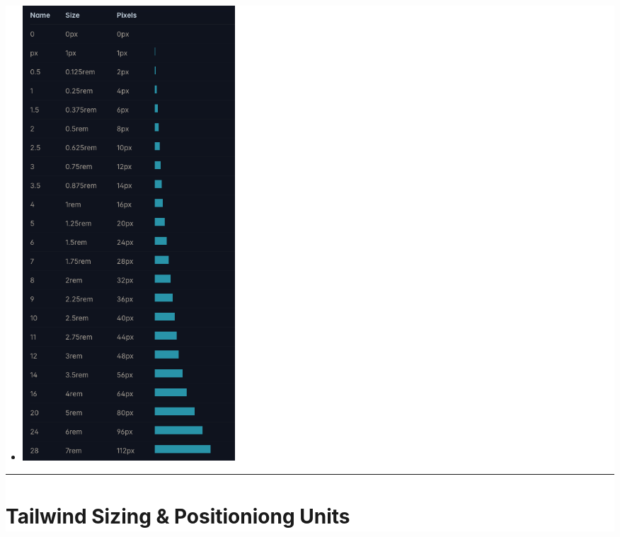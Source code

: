 * <img src="./images/tailwind-unit.png" width="300px"/>

---

# Tailwind Sizing & Positioniong Units
